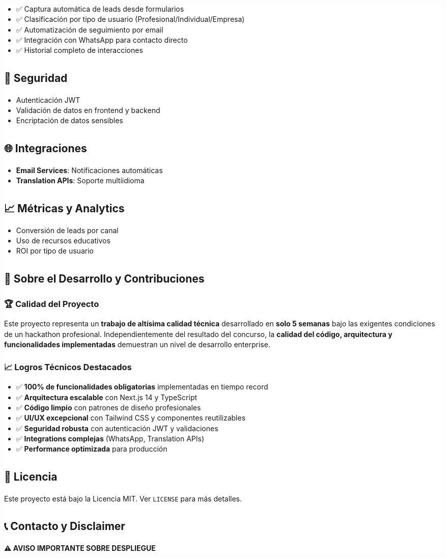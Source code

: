 - ✅ Captura automática de leads desde formularios
- ✅ Clasificación por tipo de usuario (Profesional/Individual/Empresa)
- ✅ Automatización de seguimiento por email
- ✅ Integración con WhatsApp para contacto directo
- ✅ Historial completo de interacciones

## 🔐 Seguridad

- Autenticación JWT
- Validación de datos en frontend y backend
- Encriptación de datos sensibles

## 🌐 Integraciones

- **Email Services**: Notificaciones automáticas
- **Translation APIs**: Soporte multiidioma

## 📈 Métricas y Analytics

- Conversión de leads por canal
- Uso de recursos educativos
- ROI por tipo de usuario

## 🤝 Sobre el Desarrollo y Contribuciones

### 🏆 Calidad del Proyecto

Este proyecto representa un **trabajo de altísima calidad técnica** desarrollado en **solo 5 semanas** bajo las exigentes condiciones de un hackathon profesional. Independientemente del resultado del concurso, la **calidad del código, arquitectura y funcionalidades implementadas** demuestran un nivel de desarrollo enterprise.

### 📈 Logros Técnicos Destacados

- ✅ **100% de funcionalidades obligatorias** implementadas en tiempo record
- ✅ **Arquitectura escalable** con Next.js 14 y TypeScript
- ✅ **Código limpio** con patrones de diseño profesionales
- ✅ **UI/UX excepcional** con Tailwind CSS y componentes reutilizables
- ✅ **Seguridad robusta** con autenticación JWT y validaciones
- ✅ **Integrations complejas** (WhatsApp, Translation APIs)
- ✅ **Performance optimizada** para producción

## 📄 Licencia

Este proyecto está bajo la Licencia MIT. Ver `LICENSE` para más detalles.

## 📞 Contacto y Disclaimer

**⚠️ AVISO IMPORTANTE SOBRE DESPLIEGUE**
